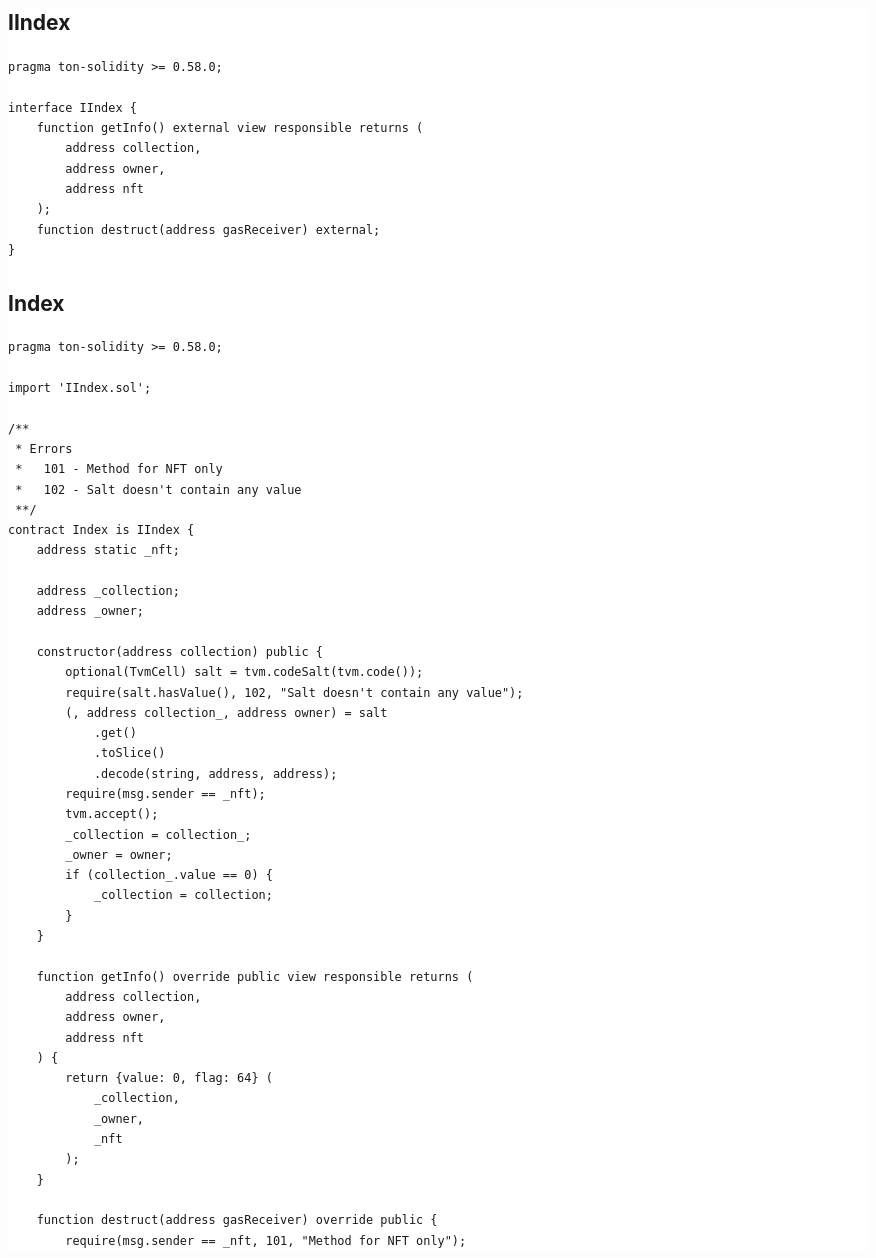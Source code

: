 ## IIndex

```solidity
pragma ton-solidity >= 0.58.0;

interface IIndex {
    function getInfo() external view responsible returns (
        address collection,
        address owner,
        address nft
    );
    function destruct(address gasReceiver) external;
}
```

## Index

```solidity
pragma ton-solidity >= 0.58.0;

import 'IIndex.sol';

/**
 * Errors
 *   101 - Method for NFT only
 *   102 - Salt doesn't contain any value
 **/
contract Index is IIndex {
    address static _nft;
    
    address _collection;
    address _owner;

    constructor(address collection) public {
        optional(TvmCell) salt = tvm.codeSalt(tvm.code());
        require(salt.hasValue(), 102, "Salt doesn't contain any value");
        (, address collection_, address owner) = salt
            .get()
            .toSlice()
            .decode(string, address, address);
        require(msg.sender == _nft);
        tvm.accept();
        _collection = collection_;
        _owner = owner;
        if (collection_.value == 0) {
            _collection = collection;
        }
    }

    function getInfo() override public view responsible returns (
        address collection,
        address owner,
        address nft
    ) {
        return {value: 0, flag: 64} (
            _collection,
            _owner,
            _nft
        );
    }

    function destruct(address gasReceiver) override public {
        require(msg.sender == _nft, 101, "Method for NFT only");
```